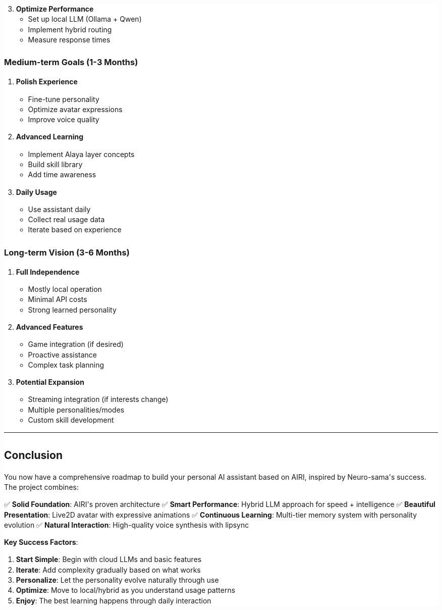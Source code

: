 3. **Optimize Performance**
   - Set up local LLM (Ollama + Qwen)
   - Implement hybrid routing
   - Measure response times

### Medium-term Goals (1-3 Months)

1. **Polish Experience**
   - Fine-tune personality
   - Optimize avatar expressions
   - Improve voice quality

2. **Advanced Learning**
   - Implement Alaya layer concepts
   - Build skill library
   - Add time awareness

3. **Daily Usage**
   - Use assistant daily
   - Collect real usage data
   - Iterate based on experience

### Long-term Vision (3-6 Months)

1. **Full Independence**
   - Mostly local operation
   - Minimal API costs
   - Strong learned personality

2. **Advanced Features**
   - Game integration (if desired)
   - Proactive assistance
   - Complex task planning

3. **Potential Expansion**
   - Streaming integration (if interests change)
   - Multiple personalities/modes
   - Custom skill development

---

## Conclusion

You now have a comprehensive roadmap to build your personal AI assistant based on AIRI, inspired by Neuro-sama's success. The project combines:

✅ **Solid Foundation**: AIRI's proven architecture
✅ **Smart Performance**: Hybrid LLM approach for speed + intelligence
✅ **Beautiful Presentation**: Live2D avatar with expressive animations
✅ **Continuous Learning**: Multi-tier memory system with personality evolution
✅ **Natural Interaction**: High-quality voice synthesis with lipsync

**Key Success Factors**:

1. **Start Simple**: Begin with cloud LLMs and basic features
2. **Iterate**: Add complexity gradually based on what works
3. **Personalize**: Let the personality evolve naturally through use
4. **Optimize**: Move to local/hybrid as you understand usage patterns
5. **Enjoy**: The best learning happens through daily interaction
